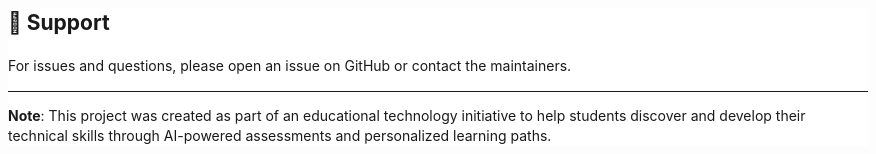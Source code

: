 ## 📧 Support

For issues and questions, please open an issue on GitHub or contact the maintainers.

---

**Note**: This project was created as part of an educational technology initiative to help students discover and develop their technical skills through AI-powered assessments and personalized learning paths.
